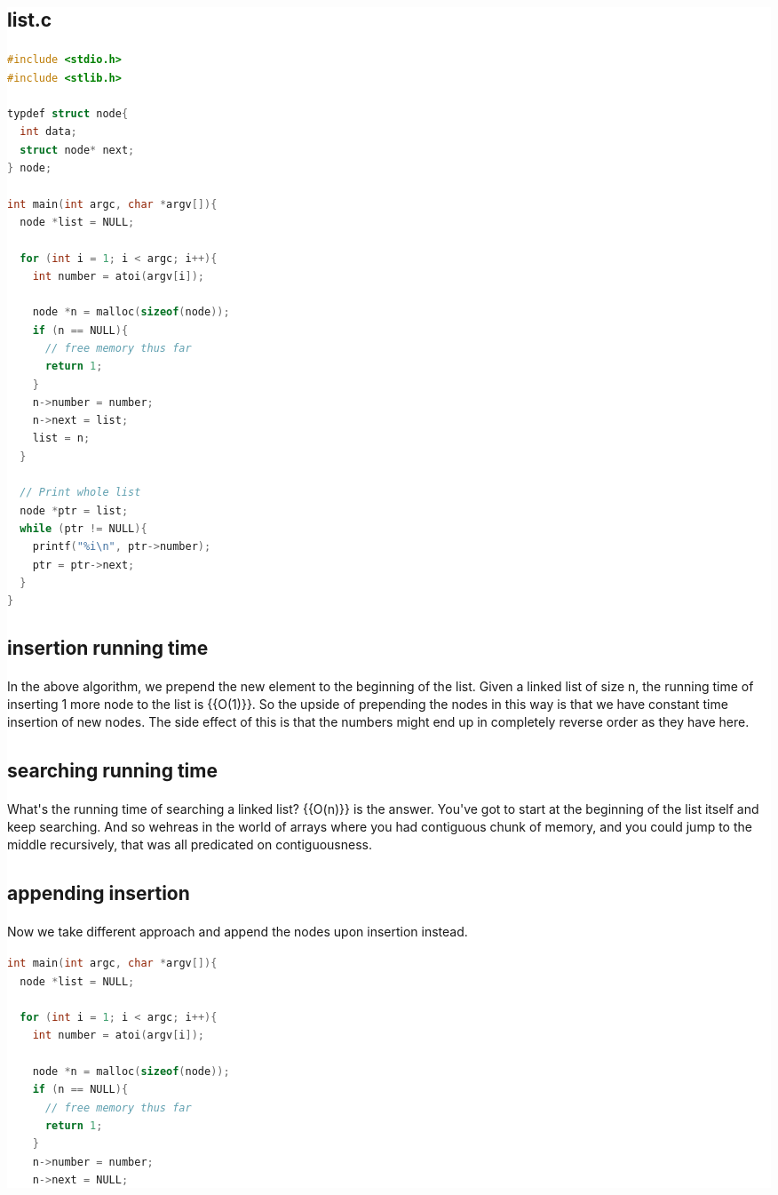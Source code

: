 ## list.c
```c
#include <stdio.h>
#include <stlib.h>

typdef struct node{
  int data;
  struct node* next;
} node;

int main(int argc, char *argv[]){
  node *list = NULL;
  
  for (int i = 1; i < argc; i++){
    int number = atoi(argv[i]);

    node *n = malloc(sizeof(node));
    if (n == NULL){
      // free memory thus far
      return 1;
    }
    n->number = number;
    n->next = list;
    list = n;
  }

  // Print whole list
  node *ptr = list;
  while (ptr != NULL){
    printf("%i\n", ptr->number);
    ptr = ptr->next;
  }
}
```
## insertion running time
In the above algorithm, we prepend the new element to the beginning of the list. Given a linked list of size n, the running time of inserting 1 more node to the list is {{O(1)}}. So the upside of prepending the nodes in this way is that we have constant time insertion of new nodes. The side effect of this is that the numbers might end up in completely reverse order as they have here.
## searching running time
What's the running time of searching a linked list? {{O(n)}} is the answer. You've got to start at the beginning of the list itself and keep searching. And so wehreas in the world of arrays where you had contiguous chunk of memory, and you could jump to the middle recursively, that was all predicated on contiguousness. 
## appending insertion 
Now we take different approach and append the nodes upon insertion instead. 
```c
int main(int argc, char *argv[]){
  node *list = NULL;
  
  for (int i = 1; i < argc; i++){
    int number = atoi(argv[i]);

    node *n = malloc(sizeof(node));
    if (n == NULL){
      // free memory thus far
      return 1;
    }
    n->number = number;
    n->next = NULL;
```